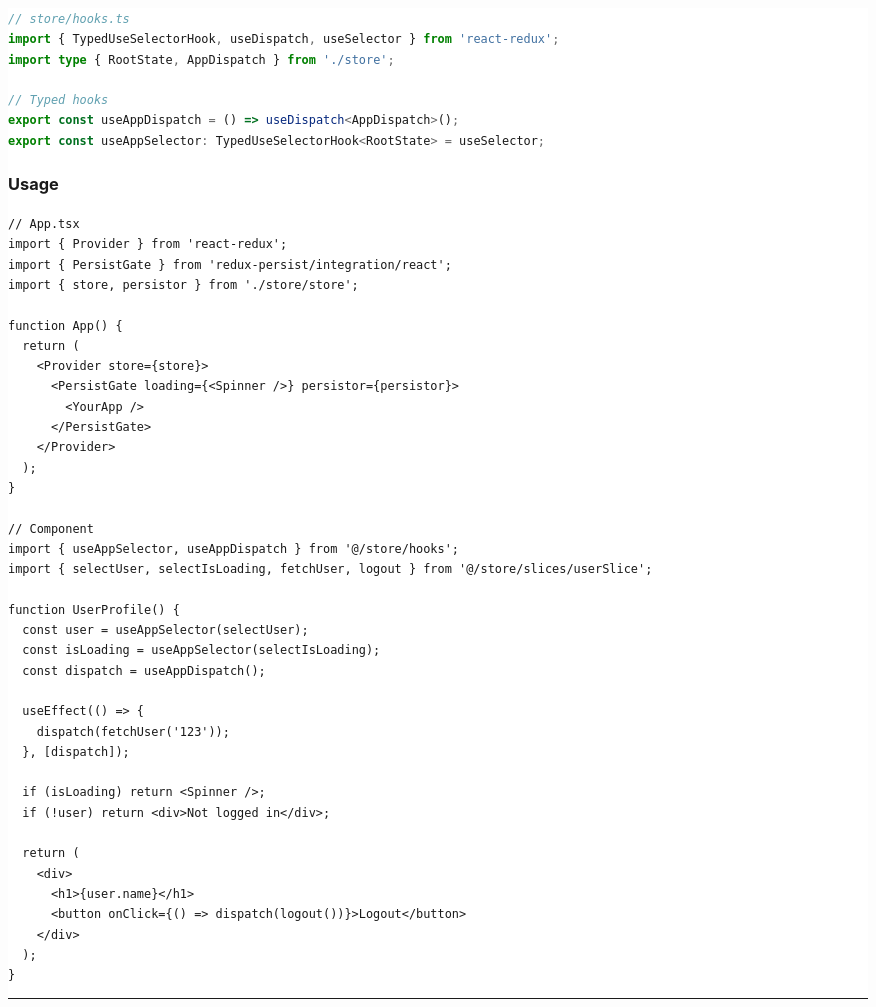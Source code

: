```typescript
// store/hooks.ts
import { TypedUseSelectorHook, useDispatch, useSelector } from 'react-redux';
import type { RootState, AppDispatch } from './store';

// Typed hooks
export const useAppDispatch = () => useDispatch<AppDispatch>();
export const useAppSelector: TypedUseSelectorHook<RootState> = useSelector;
```

### Usage

```tsx
// App.tsx
import { Provider } from 'react-redux';
import { PersistGate } from 'redux-persist/integration/react';
import { store, persistor } from './store/store';

function App() {
  return (
    <Provider store={store}>
      <PersistGate loading={<Spinner />} persistor={persistor}>
        <YourApp />
      </PersistGate>
    </Provider>
  );
}

// Component
import { useAppSelector, useAppDispatch } from '@/store/hooks';
import { selectUser, selectIsLoading, fetchUser, logout } from '@/store/slices/userSlice';

function UserProfile() {
  const user = useAppSelector(selectUser);
  const isLoading = useAppSelector(selectIsLoading);
  const dispatch = useAppDispatch();

  useEffect(() => {
    dispatch(fetchUser('123'));
  }, [dispatch]);

  if (isLoading) return <Spinner />;
  if (!user) return <div>Not logged in</div>;

  return (
    <div>
      <h1>{user.name}</h1>
      <button onClick={() => dispatch(logout())}>Logout</button>
    </div>
  );
}
```

---
